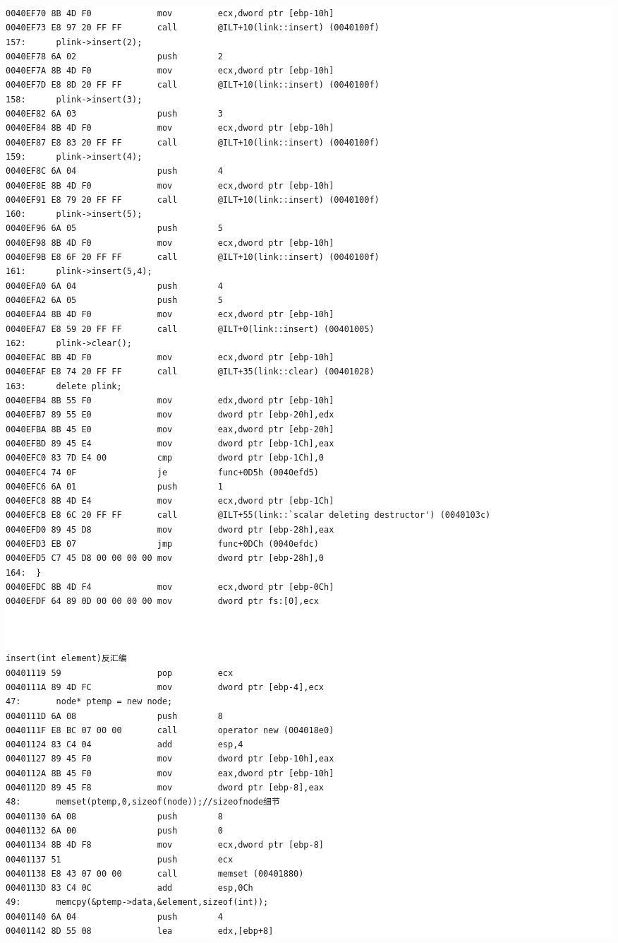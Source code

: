 	0040EF70 8B 4D F0             mov         ecx,dword ptr [ebp-10h]								
	0040EF73 E8 97 20 FF FF       call        @ILT+10(link::insert) (0040100f)								
	157:      plink->insert(2);								
	0040EF78 6A 02                push        2								
	0040EF7A 8B 4D F0             mov         ecx,dword ptr [ebp-10h]								
	0040EF7D E8 8D 20 FF FF       call        @ILT+10(link::insert) (0040100f)								
	158:      plink->insert(3);								
	0040EF82 6A 03                push        3								
	0040EF84 8B 4D F0             mov         ecx,dword ptr [ebp-10h]								
	0040EF87 E8 83 20 FF FF       call        @ILT+10(link::insert) (0040100f)								
	159:      plink->insert(4);								
	0040EF8C 6A 04                push        4								
	0040EF8E 8B 4D F0             mov         ecx,dword ptr [ebp-10h]								
	0040EF91 E8 79 20 FF FF       call        @ILT+10(link::insert) (0040100f)								
	160:      plink->insert(5);								
	0040EF96 6A 05                push        5								
	0040EF98 8B 4D F0             mov         ecx,dword ptr [ebp-10h]								
	0040EF9B E8 6F 20 FF FF       call        @ILT+10(link::insert) (0040100f)								
	161:      plink->insert(5,4);								
	0040EFA0 6A 04                push        4								
	0040EFA2 6A 05                push        5								
	0040EFA4 8B 4D F0             mov         ecx,dword ptr [ebp-10h]								
	0040EFA7 E8 59 20 FF FF       call        @ILT+0(link::insert) (00401005)								
	162:      plink->clear();								
	0040EFAC 8B 4D F0             mov         ecx,dword ptr [ebp-10h]								
	0040EFAF E8 74 20 FF FF       call        @ILT+35(link::clear) (00401028)								
	163:      delete plink;								
	0040EFB4 8B 55 F0             mov         edx,dword ptr [ebp-10h]								
	0040EFB7 89 55 E0             mov         dword ptr [ebp-20h],edx								
	0040EFBA 8B 45 E0             mov         eax,dword ptr [ebp-20h]								
	0040EFBD 89 45 E4             mov         dword ptr [ebp-1Ch],eax								
	0040EFC0 83 7D E4 00          cmp         dword ptr [ebp-1Ch],0								
	0040EFC4 74 0F                je          func+0D5h (0040efd5)								
	0040EFC6 6A 01                push        1								
	0040EFC8 8B 4D E4             mov         ecx,dword ptr [ebp-1Ch]								
	0040EFCB E8 6C 20 FF FF       call        @ILT+55(link::`scalar deleting destructor') (0040103c)								
	0040EFD0 89 45 D8             mov         dword ptr [ebp-28h],eax								
	0040EFD3 EB 07                jmp         func+0DCh (0040efdc)								
	0040EFD5 C7 45 D8 00 00 00 00 mov         dword ptr [ebp-28h],0								
	164:  }								
	0040EFDC 8B 4D F4             mov         ecx,dword ptr [ebp-0Ch]								
	0040EFDF 64 89 0D 00 00 00 00 mov         dword ptr fs:[0],ecx								
									
									
									
	insert(int element)反汇编								
	00401119 59                   pop         ecx								
	0040111A 89 4D FC             mov         dword ptr [ebp-4],ecx								
	47:       node* ptemp = new node;								
	0040111D 6A 08                push        8								
	0040111F E8 BC 07 00 00       call        operator new (004018e0)								
	00401124 83 C4 04             add         esp,4								
	00401127 89 45 F0             mov         dword ptr [ebp-10h],eax								
	0040112A 8B 45 F0             mov         eax,dword ptr [ebp-10h]								
	0040112D 89 45 F8             mov         dword ptr [ebp-8],eax								
	48:       memset(ptemp,0,sizeof(node));//sizeofnode细节								
	00401130 6A 08                push        8								
	00401132 6A 00                push        0								
	00401134 8B 4D F8             mov         ecx,dword ptr [ebp-8]								
	00401137 51                   push        ecx								
	00401138 E8 43 07 00 00       call        memset (00401880)								
	0040113D 83 C4 0C             add         esp,0Ch								
	49:       memcpy(&ptemp->data,&element,sizeof(int));								
	00401140 6A 04                push        4								
	00401142 8D 55 08             lea         edx,[ebp+8]								